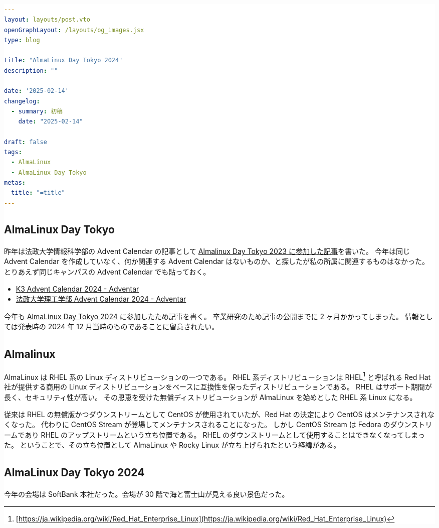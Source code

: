 ```yaml
---
layout: layouts/post.vto
openGraphLayout: /layouts/og_images.jsx
type: blog

title: "AlmaLinux Day Tokyo 2024"
description: ""

date: '2025-02-14'
changelog:
  - summary: 初稿
    date: "2025-02-14"

draft: false
tags:
  - AlmaLinux
  - AlmaLinux Day Tokyo
metas:
  title: "=title"
---
```

## AlmaLinux Day Tokyo
昨年は法政大学情報科学部の Advent Calendar の記事として [Almalinux Day Tokyo 2023 に参加した記事](https://gist.github.com/blank71/388f5a7cafa00b288e3e4450a97a2539)を書いた。
今年は同じ Advent Calendar を作成していなく、何か関連する Advent Calendar はないものか、と探したが私の所属に関連するものはなかった。
とりあえず同じキャンパスの Advent Calendar でも貼っておく。
- [K3 Advent Calendar 2024 - Adventar](https://adventar.org/calendars/10132)
- [法政大学理工学部 Advent Calendar 2024 - Adventar](https://adventar.org/calendars/10802)

今年も [AlmaLinux Day Tokyo 2024](https://almalinux.org/ja/aldt-2024/) に参加したため記事を書く。
卒業研究のため記事の公開までに 2 ヶ月かかってしまった。
情報としては発表時の 2024 年 12 月当時のものであることに留意されたい。

## Almalinux
AlmaLinux は RHEL 系の Linux ディストリビューションの一つである。
RHEL 系ディストリビューションは RHEL[^RHEL] と呼ばれる Red Hat 社が提供する商用の Linux ディストリビューションをベースに互換性を保ったディストリビューションである。
RHEL はサポート期間が長く、セキュリティ性が高い。
その恩恵を受けた無償ディストリビューションが AlmaLinux を始めとした RHEL 系 Linux になる。

従来は RHEL の無償版かつダウンストリームとして CentOS が使用されていたが、Red Hat の決定により CentOS はメンテナンスされなくなった。
代わりに CentOS Stream が登場してメンテナンスされることになった。
しかし CentOS Stream は Fedora のダウンストリームであり RHEL のアップストリームという立ち位置である。
RHEL のダウンストリームとして使用することはできなくなってしまった。
ということで、その立ち位置として AlmaLinux や Rocky Linux が立ち上げられたという経緯がある。

[^RHEL]: [https://ja.wikipedia.org/wiki/Red_Hat_Enterprise_Linux](https://ja.wikipedia.org/wiki/Red_Hat_Enterprise_Linux) 

## AlmaLinux Day Tokyo 2024
今年の会場は SoftBank 本社だった。会場が 30 階で海と富士山が見える良い景色だった。


[^weeklycheckins]: [https://jonathanspw.com/almalinux-countme/2024-12-08/2024-12-08-almalinux_baseos_systems-timeseries-line-variant.png](https://jonathanspw.com/almalinux-countme/2024-12-08/2024-12-08-almalinux_baseos_systems-timeseries-line-variant.png)
[^kitten_comp]: RHEL10 では Firefox が repo に含まれず Flatpak でインストールする必要がある。
[^Hardware-Certification-Suite]: [https://github.com/AlmaLinux/Hardware-Certification-Suite](https://github.com/AlmaLinux/Hardware-Certification-Suite)
[^NEDO]: [ポスト5G情報通信システム基盤強化研究開発事業](https://www.nedo.go.jp/activities/ZZJP_100172.html)